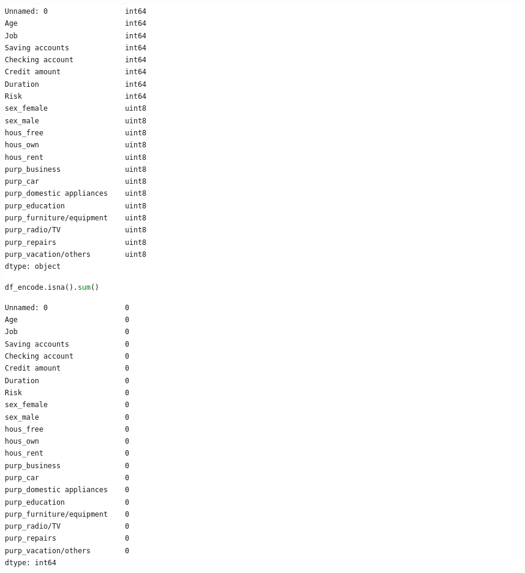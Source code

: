 


    Unnamed: 0                  int64
    Age                         int64
    Job                         int64
    Saving accounts             int64
    Checking account            int64
    Credit amount               int64
    Duration                    int64
    Risk                        int64
    sex_female                  uint8
    sex_male                    uint8
    hous_free                   uint8
    hous_own                    uint8
    hous_rent                   uint8
    purp_business               uint8
    purp_car                    uint8
    purp_domestic appliances    uint8
    purp_education              uint8
    purp_furniture/equipment    uint8
    purp_radio/TV               uint8
    purp_repairs                uint8
    purp_vacation/others        uint8
    dtype: object




```python
df_encode.isna().sum()
```




    Unnamed: 0                  0
    Age                         0
    Job                         0
    Saving accounts             0
    Checking account            0
    Credit amount               0
    Duration                    0
    Risk                        0
    sex_female                  0
    sex_male                    0
    hous_free                   0
    hous_own                    0
    hous_rent                   0
    purp_business               0
    purp_car                    0
    purp_domestic appliances    0
    purp_education              0
    purp_furniture/equipment    0
    purp_radio/TV               0
    purp_repairs                0
    purp_vacation/others        0
    dtype: int64

